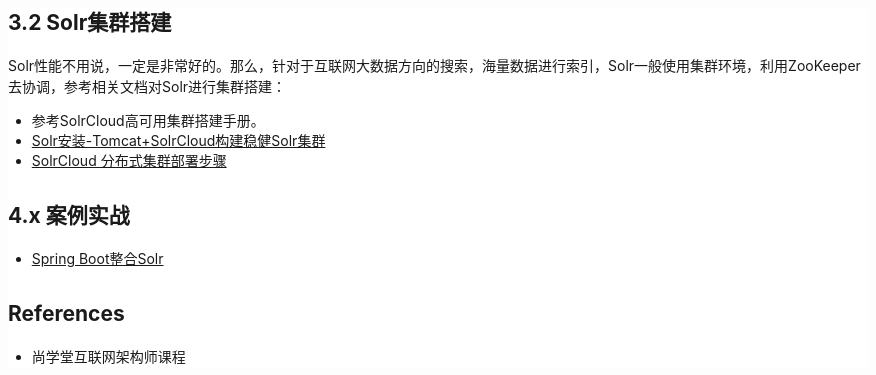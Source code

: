 ## 3.2 Solr集群搭建
Solr性能不用说，一定是非常好的。那么，针对于互联网大数据方向的搜索，海量数据进行索引，Solr一般使用集群环境，利用ZooKeeper去协调，参考相关文档对Solr进行集群搭建：
- 参考SolrCloud高可用集群搭建手册。
- [Solr安装-Tomcat+SolrCloud构建稳健Solr集群](http://blog.csdn.net/xyls12345/article/details/27504965)
- [SolrCloud 分布式集群部署步骤](http://segmentfault.com/a/1190000000595712)

## 4.x 案例实战 
- [Spring Boot整合Solr](SolrSpringBoot.md)

## References
- 尚学堂互联网架构师课程
